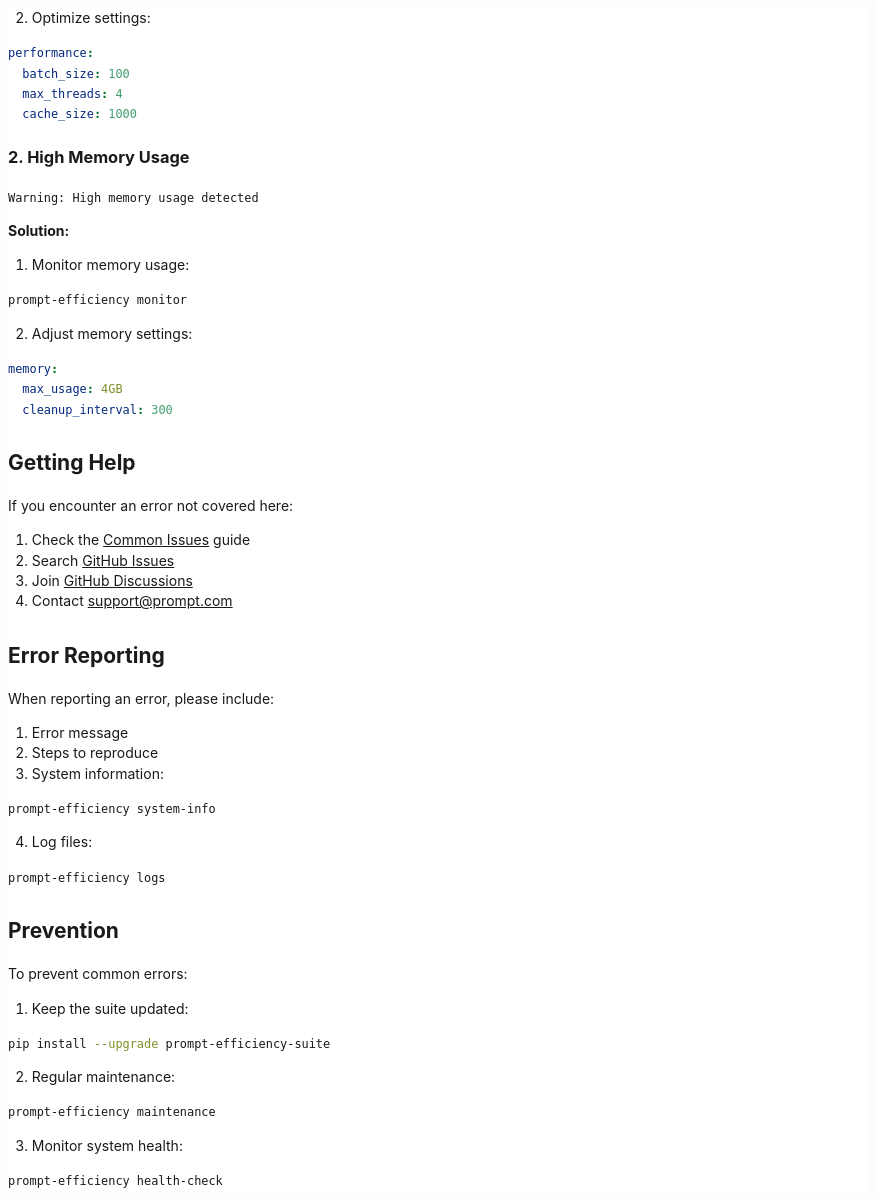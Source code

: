 2. Optimize settings:
```yaml
performance:
  batch_size: 100
  max_threads: 4
  cache_size: 1000
```

### 2. High Memory Usage
```
Warning: High memory usage detected
```

**Solution:**
1. Monitor memory usage:
```bash
prompt-efficiency monitor
```

2. Adjust memory settings:
```yaml
memory:
  max_usage: 4GB
  cleanup_interval: 300
```

## Getting Help

If you encounter an error not covered here:

1. Check the [Common Issues](common-issues.md) guide
2. Search [GitHub Issues](https://github.com/yourusername/prompt-efficiency-suite/issues)
3. Join [GitHub Discussions](https://github.com/yourusername/prompt-efficiency-suite/discussions)
4. Contact [support@prompt.com](mailto:support@prompt.com)

## Error Reporting

When reporting an error, please include:

1. Error message
2. Steps to reproduce
3. System information:
```bash
prompt-efficiency system-info
```

4. Log files:
```bash
prompt-efficiency logs
```

## Prevention

To prevent common errors:

1. Keep the suite updated:
```bash
pip install --upgrade prompt-efficiency-suite
```

2. Regular maintenance:
```bash
prompt-efficiency maintenance
```

3. Monitor system health:
```bash
prompt-efficiency health-check
```
